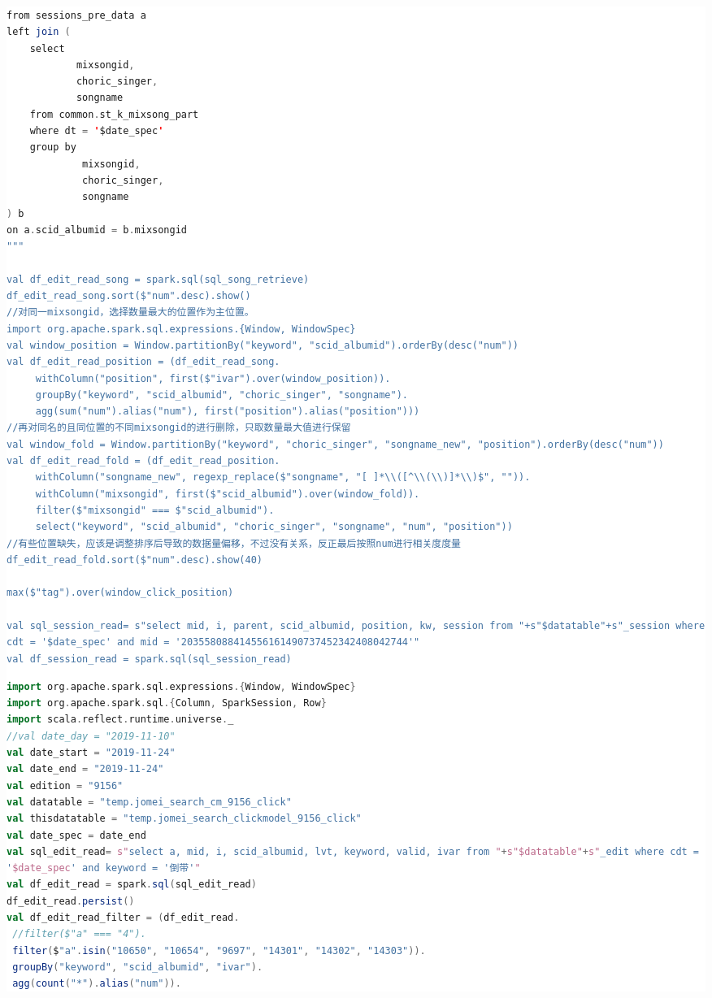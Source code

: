 ```scala
from sessions_pre_data a
left join (
    select
            mixsongid,
            choric_singer,
            songname
    from common.st_k_mixsong_part
    where dt = '$date_spec'
    group by
             mixsongid,
             choric_singer,
             songname
) b
on a.scid_albumid = b.mixsongid
"""

val df_edit_read_song = spark.sql(sql_song_retrieve)
df_edit_read_song.sort($"num".desc).show()
//对同一mixsongid，选择数量最大的位置作为主位置。
import org.apache.spark.sql.expressions.{Window, WindowSpec}
val window_position = Window.partitionBy("keyword", "scid_albumid").orderBy(desc("num"))
val df_edit_read_position = (df_edit_read_song.
     withColumn("position", first($"ivar").over(window_position)).
     groupBy("keyword", "scid_albumid", "choric_singer", "songname").
     agg(sum("num").alias("num"), first("position").alias("position")))
//再对同名的且同位置的不同mixsongid的进行删除，只取数量最大值进行保留
val window_fold = Window.partitionBy("keyword", "choric_singer", "songname_new", "position").orderBy(desc("num"))
val df_edit_read_fold = (df_edit_read_position.
     withColumn("songname_new", regexp_replace($"songname", "[ ]*\\([^\\(\\)]*\\)$", "")).
     withColumn("mixsongid", first($"scid_albumid").over(window_fold)).
     filter($"mixsongid" === $"scid_albumid").
     select("keyword", "scid_albumid", "choric_singer", "songname", "num", "position"))
//有些位置缺失，应该是调整排序后导致的数据量偏移，不过没有关系，反正最后按照num进行相关度度量
df_edit_read_fold.sort($"num".desc).show(40)

max($"tag").over(window_click_position)

val sql_session_read= s"select mid, i, parent, scid_albumid, position, kw, session from "+s"$datatable"+s"_session where cdt = '$date_spec' and mid = '203558088414556161490737452342408042744'"
val df_session_read = spark.sql(sql_session_read)

```

```scala
import org.apache.spark.sql.expressions.{Window, WindowSpec}
import org.apache.spark.sql.{Column, SparkSession, Row}
import scala.reflect.runtime.universe._
//val date_day = "2019-11-10"
val date_start = "2019-11-24"
val date_end = "2019-11-24"
val edition = "9156"
val datatable = "temp.jomei_search_cm_9156_click"
val thisdatatable = "temp.jomei_search_clickmodel_9156_click"
val date_spec = date_end
val sql_edit_read= s"select a, mid, i, scid_albumid, lvt, keyword, valid, ivar from "+s"$datatable"+s"_edit where cdt = '$date_spec' and keyword = '倒带'"
val df_edit_read = spark.sql(sql_edit_read)
df_edit_read.persist()
val df_edit_read_filter = (df_edit_read.
 //filter($"a" === "4").
 filter($"a".isin("10650", "10654", "9697", "14301", "14302", "14303")).
 groupBy("keyword", "scid_albumid", "ivar").
 agg(count("*").alias("num")).
```